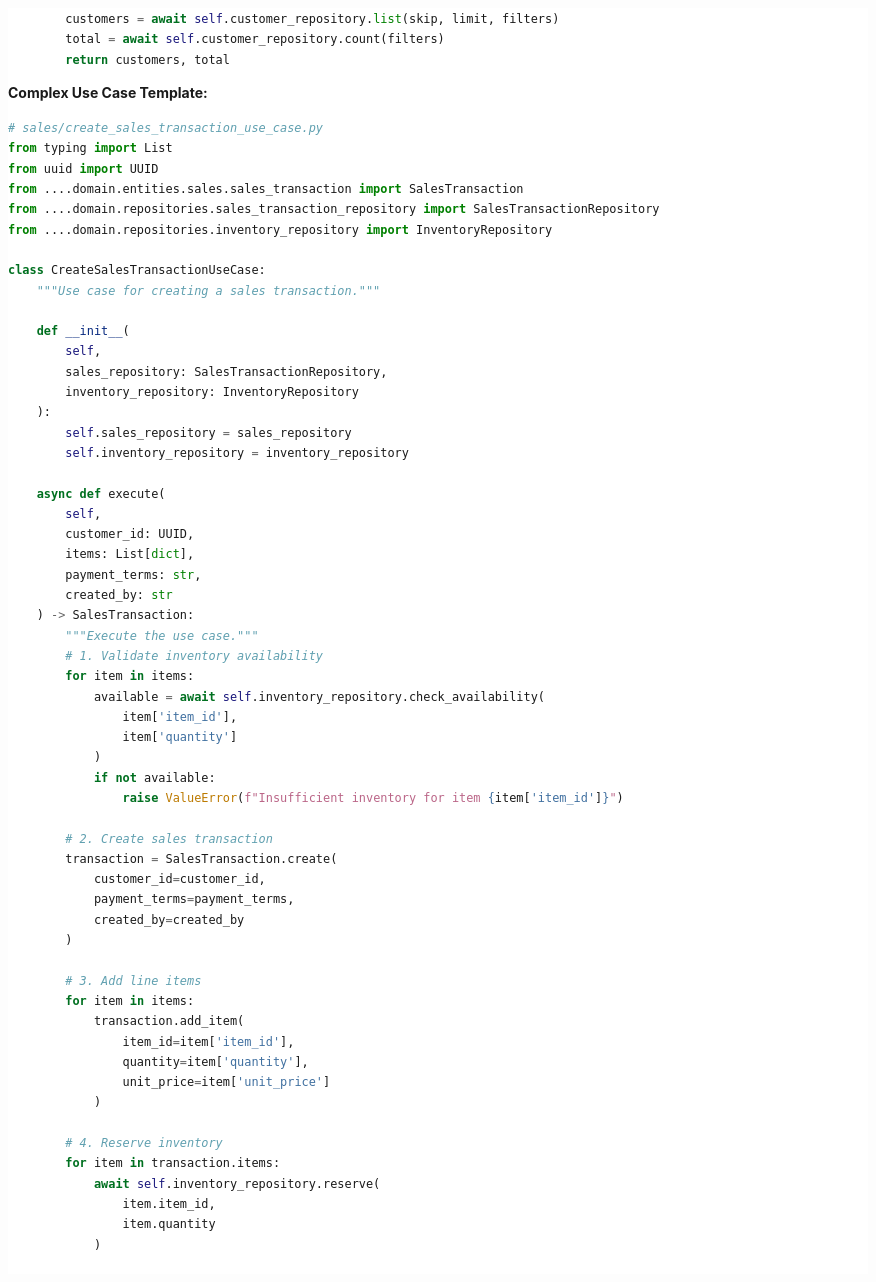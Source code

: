 ```python
        customers = await self.customer_repository.list(skip, limit, filters)
        total = await self.customer_repository.count(filters)
        return customers, total
```

**Complex Use Case Template:**
```python
# sales/create_sales_transaction_use_case.py
from typing import List
from uuid import UUID
from ....domain.entities.sales.sales_transaction import SalesTransaction
from ....domain.repositories.sales_transaction_repository import SalesTransactionRepository
from ....domain.repositories.inventory_repository import InventoryRepository

class CreateSalesTransactionUseCase:
    """Use case for creating a sales transaction."""
    
    def __init__(
        self,
        sales_repository: SalesTransactionRepository,
        inventory_repository: InventoryRepository
    ):
        self.sales_repository = sales_repository
        self.inventory_repository = inventory_repository
    
    async def execute(
        self,
        customer_id: UUID,
        items: List[dict],
        payment_terms: str,
        created_by: str
    ) -> SalesTransaction:
        """Execute the use case."""
        # 1. Validate inventory availability
        for item in items:
            available = await self.inventory_repository.check_availability(
                item['item_id'], 
                item['quantity']
            )
            if not available:
                raise ValueError(f"Insufficient inventory for item {item['item_id']}")
        
        # 2. Create sales transaction
        transaction = SalesTransaction.create(
            customer_id=customer_id,
            payment_terms=payment_terms,
            created_by=created_by
        )
        
        # 3. Add line items
        for item in items:
            transaction.add_item(
                item_id=item['item_id'],
                quantity=item['quantity'],
                unit_price=item['unit_price']
            )
        
        # 4. Reserve inventory
        for item in transaction.items:
            await self.inventory_repository.reserve(
                item.item_id,
                item.quantity
            )
        
```